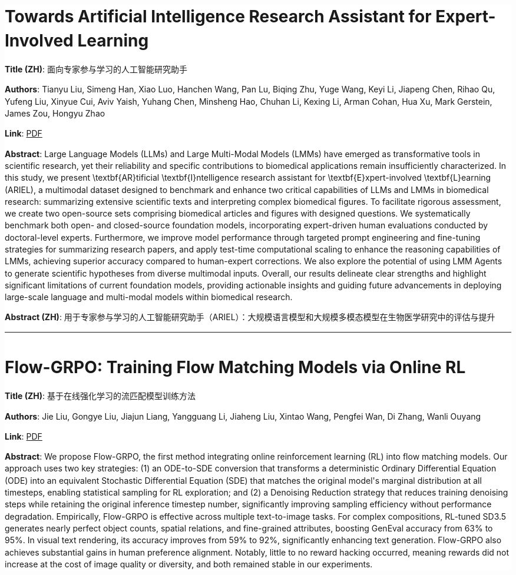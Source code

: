 # Towards Artificial Intelligence Research Assistant for Expert-Involved Learning 

**Title (ZH)**: 面向专家参与学习的人工智能研究助手 

**Authors**: Tianyu Liu, Simeng Han, Xiao Luo, Hanchen Wang, Pan Lu, Biqing Zhu, Yuge Wang, Keyi Li, Jiapeng Chen, Rihao Qu, Yufeng Liu, Xinyue Cui, Aviv Yaish, Yuhang Chen, Minsheng Hao, Chuhan Li, Kexing Li, Arman Cohan, Hua Xu, Mark Gerstein, James Zou, Hongyu Zhao  

**Link**: [PDF](https://arxiv.org/pdf/2505.04638)  

**Abstract**: Large Language Models (LLMs) and Large Multi-Modal Models (LMMs) have emerged as transformative tools in scientific research, yet their reliability and specific contributions to biomedical applications remain insufficiently characterized. In this study, we present \textbf{AR}tificial \textbf{I}ntelligence research assistant for \textbf{E}xpert-involved \textbf{L}earning (ARIEL), a multimodal dataset designed to benchmark and enhance two critical capabilities of LLMs and LMMs in biomedical research: summarizing extensive scientific texts and interpreting complex biomedical figures. To facilitate rigorous assessment, we create two open-source sets comprising biomedical articles and figures with designed questions. We systematically benchmark both open- and closed-source foundation models, incorporating expert-driven human evaluations conducted by doctoral-level experts. Furthermore, we improve model performance through targeted prompt engineering and fine-tuning strategies for summarizing research papers, and apply test-time computational scaling to enhance the reasoning capabilities of LMMs, achieving superior accuracy compared to human-expert corrections. We also explore the potential of using LMM Agents to generate scientific hypotheses from diverse multimodal inputs. Overall, our results delineate clear strengths and highlight significant limitations of current foundation models, providing actionable insights and guiding future advancements in deploying large-scale language and multi-modal models within biomedical research. 

**Abstract (ZH)**: 用于专家参与学习的人工智能研究助手（ARIEL）：大规模语言模型和大规模多模态模型在生物医学研究中的评估与提升 

---
# Flow-GRPO: Training Flow Matching Models via Online RL 

**Title (ZH)**: 基于在线强化学习的流匹配模型训练方法 

**Authors**: Jie Liu, Gongye Liu, Jiajun Liang, Yangguang Li, Jiaheng Liu, Xintao Wang, Pengfei Wan, Di Zhang, Wanli Ouyang  

**Link**: [PDF](https://arxiv.org/pdf/2505.05470)  

**Abstract**: We propose Flow-GRPO, the first method integrating online reinforcement learning (RL) into flow matching models. Our approach uses two key strategies: (1) an ODE-to-SDE conversion that transforms a deterministic Ordinary Differential Equation (ODE) into an equivalent Stochastic Differential Equation (SDE) that matches the original model's marginal distribution at all timesteps, enabling statistical sampling for RL exploration; and (2) a Denoising Reduction strategy that reduces training denoising steps while retaining the original inference timestep number, significantly improving sampling efficiency without performance degradation. Empirically, Flow-GRPO is effective across multiple text-to-image tasks. For complex compositions, RL-tuned SD3.5 generates nearly perfect object counts, spatial relations, and fine-grained attributes, boosting GenEval accuracy from $63\%$ to $95\%$. In visual text rendering, its accuracy improves from $59\%$ to $92\%$, significantly enhancing text generation. Flow-GRPO also achieves substantial gains in human preference alignment. Notably, little to no reward hacking occurred, meaning rewards did not increase at the cost of image quality or diversity, and both remained stable in our experiments. 
